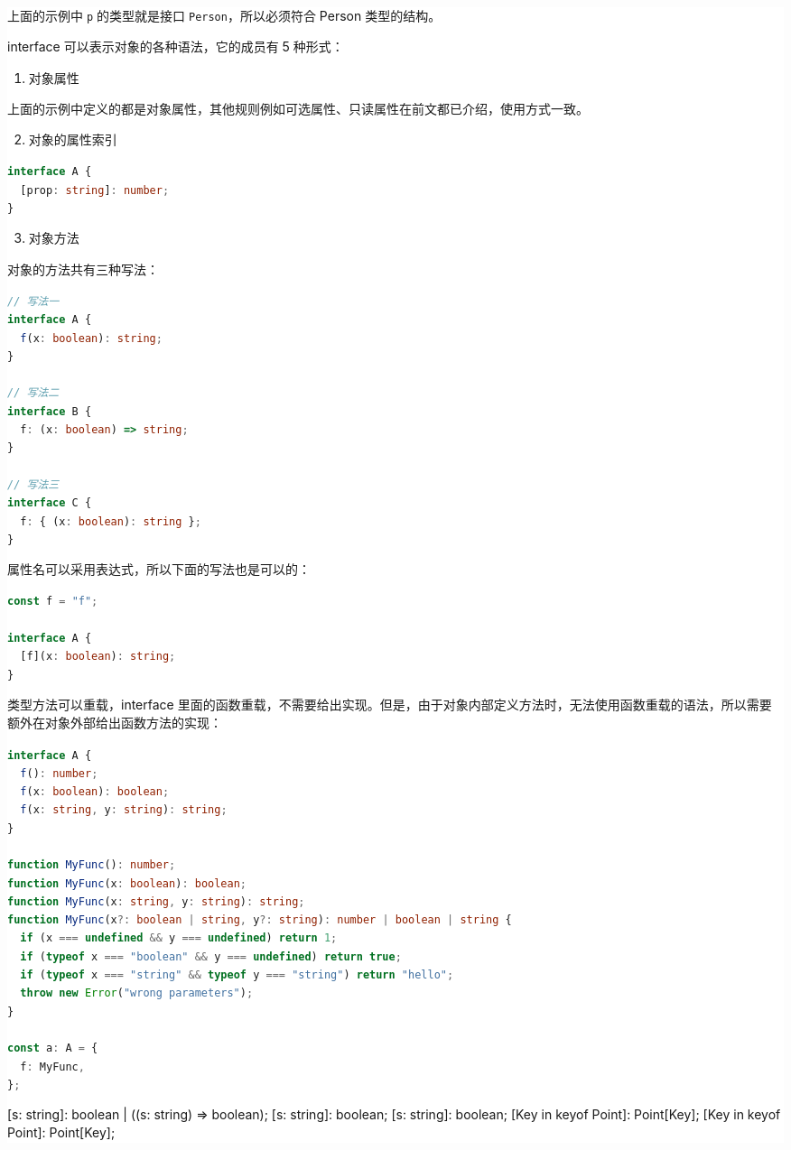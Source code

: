 上面的示例中 `p` 的类型就是接口 `Person`，所以必须符合 Person 类型的结构。

interface 可以表示对象的各种语法，它的成员有 5 种形式：

1. 对象属性

上面的示例中定义的都是对象属性，其他规则例如可选属性、只读属性在前文都已介绍，使用方式一致。

2. 对象的属性索引

```ts
interface A {
  [prop: string]: number;
}
```

3. 对象方法

对象的方法共有三种写法：

```ts
// 写法一
interface A {
  f(x: boolean): string;
}

// 写法二
interface B {
  f: (x: boolean) => string;
}

// 写法三
interface C {
  f: { (x: boolean): string };
}
```

属性名可以采用表达式，所以下面的写法也是可以的：

```ts
const f = "f";

interface A {
  [f](x: boolean): string;
}
```

类型方法可以重载，interface 里面的函数重载，不需要给出实现。但是，由于对象内部定义方法时，无法使用函数重载的语法，所以需要额外在对象外部给出函数方法的实现：

```ts
interface A {
  f(): number;
  f(x: boolean): boolean;
  f(x: string, y: string): string;
}

function MyFunc(): number;
function MyFunc(x: boolean): boolean;
function MyFunc(x: string, y: string): string;
function MyFunc(x?: boolean | string, y?: string): number | boolean | string {
  if (x === undefined && y === undefined) return 1;
  if (typeof x === "boolean" && y === undefined) return true;
  if (typeof x === "string" && typeof y === "string") return "hello";
  throw new Error("wrong parameters");
}

const a: A = {
  f: MyFunc,
};
```


  [s: string]: boolean | ((s: string) => boolean);
  [s: string]: boolean;
  [s: string]: boolean;
  [Key in keyof Point]: Point[Key];
  [Key in keyof Point]: Point[Key];